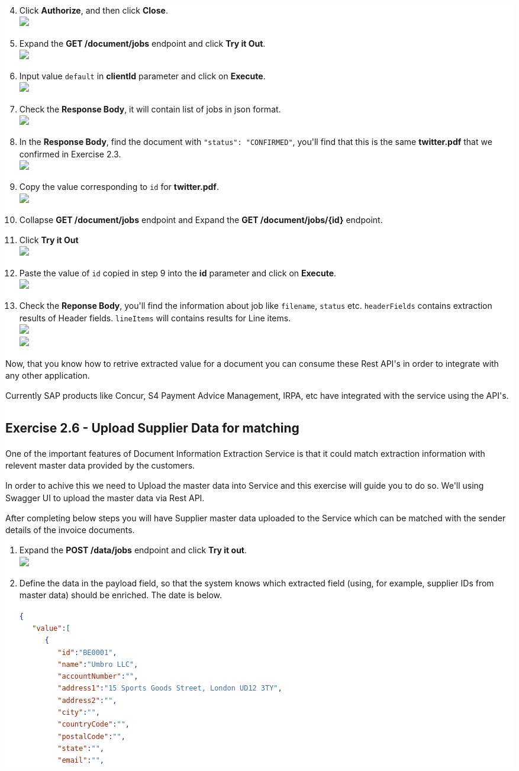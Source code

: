 4. Click **Authorize**, and then click **Close**.
   <br>![](/exercises/ex2/images/02_05_4.png)

5. Expand the **GET /document/jobs** endpoint and click **Try it Out**.
   <br>![](/exercises/ex2/images/02_05_5.png)

6. Input value `default` in **clientId** parameter and click on **Execute**.
   <br>![](/exercises/ex2/images/02_05_6.png)

7. Check the **Response Body**, it will contain list of jobs in json format.
   <br>![](/exercises/ex2/images/02_05_7.png)

8. In the **Response Body**, find the document with `"status": "CONFIRMED"`, you'll find that this is the same **twitter.pdf** that we confirmed in Exercise 2.3.
   <br>![](/exercises/ex2/images/02_05_8.png)

9. Copy the value corresponding to `id` for **twitter.pdf**.
   <br>![](/exercises/ex2/images/02_05_9.png)

10. Collapse **GET /document/jobs** endpoint and Expand the **GET /document/jobs/{id}** endpoint.

11. Click **Try it Out**
   <br>![](/exercises/ex2/images/02_05_11.png)

12. Paste the value of `id` copied in step 9 into the **id** parameter and click on **Execute**.
   <br>![](/exercises/ex2/images/02_05_12.png)

13. Check the **Reponse Body**, you'll find the information about job like `filename`, `status` etc. `headerFields` contains extraction results of Header fields. `lineItems` will contains results for Line items.
   <br>![](/exercises/ex2/images/02_05_13a.png)
   <br>![](/exercises/ex2/images/02_05_13b.png)

Now, that you know how to retrive extracted value for a document you can consume these Rest API's in order to integrate with any other application.

Currently SAP products like Concur, S4 Payment Advice Management, IRPA, etc have integrated with the service using the API's.

## Exercise 2.6 - Upload Supplier Data for matching

One of the important features of Document Information Extraction Service is that it could match extraction information with relevent master data provided by the customers.

In order to achive this we need to Upload the master data into Service and this exercise will guide you to do so. 
We'll using Swagger UI to upload the master data via Rest API.

After completing below steps you will have Supplier master data uploaded to the Service which can be matched with the sender details of the invoice documents.

1. Expand the **POST /data/jobs** endpoint and click **Try it out**.
<br>![](/exercises/ex2/images/02_06_1.png)

2. Define the data in the payload field, so that the system knows which extracted field (using, for example, supplier IDs from master data) should be enriched. The date is below.
   ```json
   {
      "value":[
         {
            "id":"BE0001",
            "name":"Umbro LLC",
            "accountNumber":"",
            "address1":"15 Sports Goods Street, London UD12 3TY",
            "address2":"",
            "city":"",
            "countryCode":"",
            "postalCode":"",
            "state":"",
            "email":"",
   ```